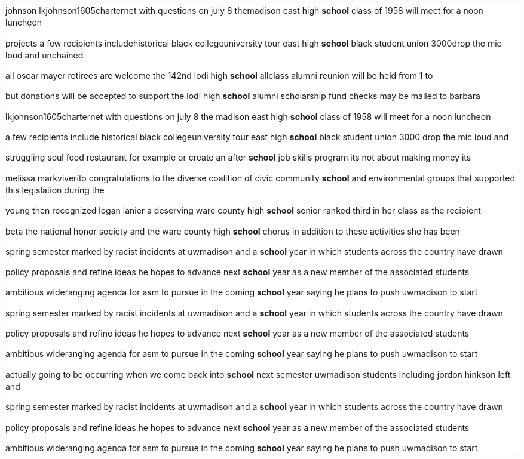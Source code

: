 johnson lkjohnson1605charternet with questions on july 8 themadison east high **school** class of 1958 will meet for a noon luncheon

projects a few recipients includehistorical black collegeuniversity tour east high **school** black student union 3000drop the mic loud and unchained

all oscar mayer retirees are welcome the 142nd lodi high **school** allclass alumni reunion will be held from 1 to

but donations will be accepted to support the lodi high **school** alumni scholarship fund checks may be mailed to barbara

lkjohnson1605charternet with questions on july 8 the madison east high **school** class of 1958 will meet for a noon luncheon

a few recipients include historical black collegeuniversity tour east high **school** black student union 3000 drop the mic loud and

struggling soul food restaurant for example or create an after **school** job skills program its not about making money its

melissa markviverito congratulations to the diverse coalition of civic community **school** and environmental groups that supported this legislation during the

young then recognized logan lanier a deserving ware county high **school** senior ranked third in her class as the recipient

beta the national honor society and the ware county high **school** chorus in addition to these activities she has been

spring semester marked by racist incidents at uwmadison and a **school** year in which students across the country have drawn

policy proposals and refine ideas he hopes to advance next **school** year as a new member of the associated students

ambitious wideranging agenda for asm to pursue in the coming **school** year saying he plans to push uwmadison to start

spring semester marked by racist incidents at uwmadison and a **school** year in which students across the country have drawn

policy proposals and refine ideas he hopes to advance next **school** year as a new member of the associated students

ambitious wideranging agenda for asm to pursue in the coming **school** year saying he plans to push uwmadison to start

actually going to be occurring when we come back into **school** next semester uwmadison students including jordon hinkson left and

spring semester marked by racist incidents at uwmadison and a **school** year in which students across the country have drawn

policy proposals and refine ideas he hopes to advance next **school** year as a new member of the associated students

ambitious wideranging agenda for asm to pursue in the coming **school** year saying he plans to push uwmadison to start
